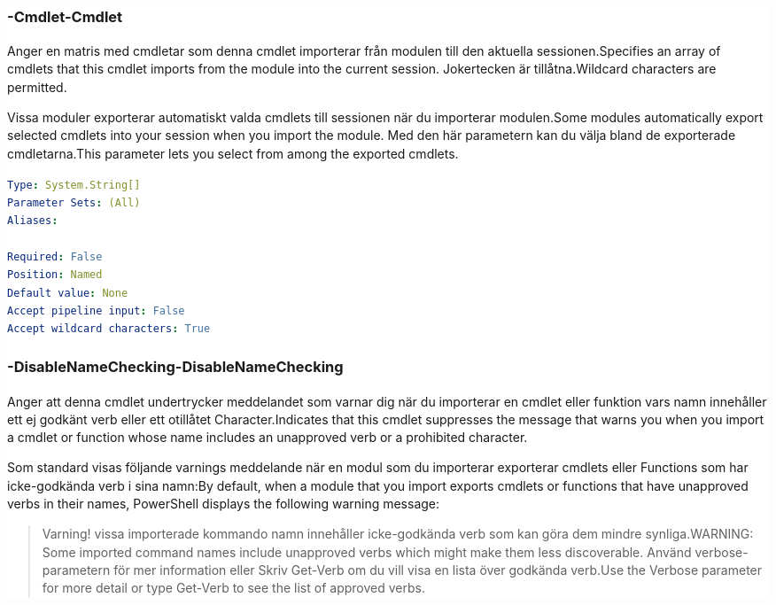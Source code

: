 ### <span data-ttu-id="6d27f-273">-Cmdlet</span><span class="sxs-lookup"><span data-stu-id="6d27f-273">-Cmdlet</span></span>

<span data-ttu-id="6d27f-274">Anger en matris med cmdletar som denna cmdlet importerar från modulen till den aktuella sessionen.</span><span class="sxs-lookup"><span data-stu-id="6d27f-274">Specifies an array of cmdlets that this cmdlet imports from the module into the current session.</span></span>
<span data-ttu-id="6d27f-275">Jokertecken är tillåtna.</span><span class="sxs-lookup"><span data-stu-id="6d27f-275">Wildcard characters are permitted.</span></span>

<span data-ttu-id="6d27f-276">Vissa moduler exporterar automatiskt valda cmdlets till sessionen när du importerar modulen.</span><span class="sxs-lookup"><span data-stu-id="6d27f-276">Some modules automatically export selected cmdlets into your session when you import the module.</span></span>
<span data-ttu-id="6d27f-277">Med den här parametern kan du välja bland de exporterade cmdletarna.</span><span class="sxs-lookup"><span data-stu-id="6d27f-277">This parameter lets you select from among the exported cmdlets.</span></span>

```yaml
Type: System.String[]
Parameter Sets: (All)
Aliases:

Required: False
Position: Named
Default value: None
Accept pipeline input: False
Accept wildcard characters: True
```

### <span data-ttu-id="6d27f-278">-DisableNameChecking</span><span class="sxs-lookup"><span data-stu-id="6d27f-278">-DisableNameChecking</span></span>

<span data-ttu-id="6d27f-279">Anger att denna cmdlet undertrycker meddelandet som varnar dig när du importerar en cmdlet eller funktion vars namn innehåller ett ej godkänt verb eller ett otillåtet Character.</span><span class="sxs-lookup"><span data-stu-id="6d27f-279">Indicates that this cmdlet suppresses the message that warns you when you import a cmdlet or function whose name includes an unapproved verb or a prohibited character.</span></span>

<span data-ttu-id="6d27f-280">Som standard visas följande varnings meddelande när en modul som du importerar exporterar cmdlets eller Functions som har icke-godkända verb i sina namn:</span><span class="sxs-lookup"><span data-stu-id="6d27f-280">By default, when a module that you import exports cmdlets or functions that have unapproved verbs in their names, PowerShell displays the following warning message:</span></span>

> <span data-ttu-id="6d27f-281">Varning! vissa importerade kommando namn innehåller icke-godkända verb som kan göra dem mindre synliga.</span><span class="sxs-lookup"><span data-stu-id="6d27f-281">WARNING: Some imported command names include unapproved verbs which might make them less discoverable.</span></span> <span data-ttu-id="6d27f-282">Använd verbose-parametern för mer information eller Skriv Get-Verb om du vill visa en lista över godkända verb.</span><span class="sxs-lookup"><span data-stu-id="6d27f-282">Use the Verbose parameter for more detail or type Get-Verb to see the list of approved verbs.</span></span>
